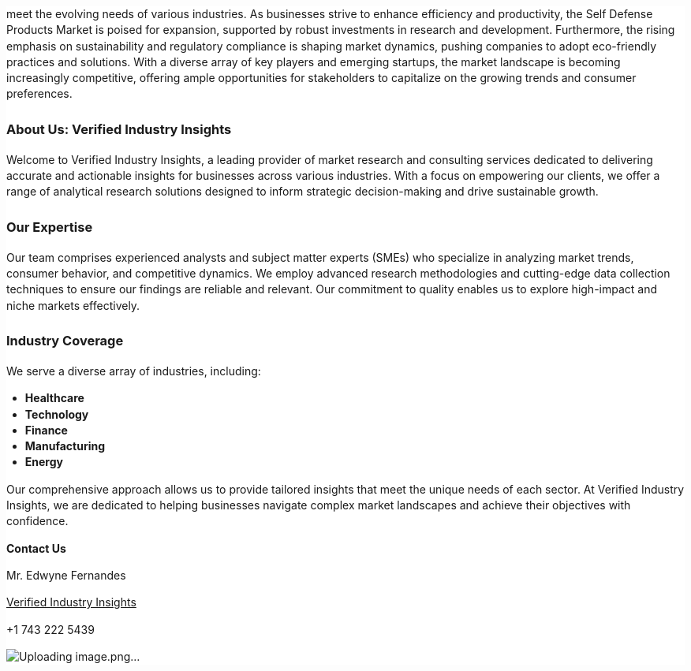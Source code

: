 meet the evolving needs of various industries. As businesses strive to enhance efficiency and productivity, the Self Defense Products Market is poised for expansion, supported by robust investments in research and development. Furthermore, the rising emphasis on sustainability and regulatory compliance is shaping market dynamics, pushing companies to adopt eco-friendly practices and solutions. With a diverse array of key players and emerging startups, the market landscape is becoming increasingly competitive, offering ample opportunities for stakeholders to capitalize on the growing trends and consumer preferences.</p><h3>About Us: Verified Industry Insights</h3><p>Welcome to Verified Industry Insights, a leading provider of market research and consulting services dedicated to delivering accurate and actionable insights for businesses across various industries. With a focus on empowering our clients, we offer a range of analytical research solutions designed to inform strategic decision-making and drive sustainable growth.</p><h3>Our Expertise</h3><p>Our team comprises experienced analysts and subject matter experts (SMEs) who specialize in analyzing market trends, consumer behavior, and competitive dynamics. We employ advanced research methodologies and cutting-edge data collection techniques to ensure our findings are reliable and relevant. Our commitment to quality enables us to explore high-impact and niche markets effectively.</p><h3>Industry Coverage</h3><p>We serve a diverse array of industries, including:</p><ul><li><strong>Healthcare</strong></li><li><strong>Technology</strong></li><li><strong>Finance</strong></li><li><strong>Manufacturing</strong></li><li><strong>Energy</strong></li></ul><p>Our comprehensive approach allows us to provide tailored insights that meet the unique needs of each sector. At Verified Industry Insights, we are dedicated to helping businesses navigate complex market landscapes and achieve their objectives with confidence.</p><p><strong>Contact Us</strong></p><p>Mr. Edwyne Fernandes</p><p><a href="https://www.verifiedindustryinsights.com/">Verified Industry Insights</a></p><p>+1 743 222 5439</p>
![Uploading image.png…]()

